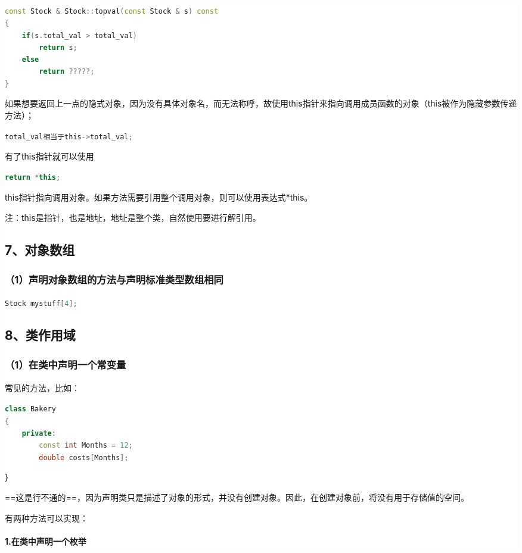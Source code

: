 ```c++
const Stock & Stock::topval(const Stock & s) const
{
    if(s.total_val > total_val)
    	return s;
    else
        return ?????;
}
```

如果想要返回上一点的隐式对象，因为没有具体对象名，而无法称呼，故使用this指针来指向调用成员函数的对象（this被作为隐藏参数传递方法）；

```c++
total_val相当于this->total_val;
```

有了this指针就可以使用

```c++
return *this;
```

this指针指向调用对象。如果方法需要引用整个调用对象，则可以使用表达式*this。

注：this是指针，也是地址，地址是整个类，自然使用要进行解引用。



## 7、对象数组

### （1）声明对象数组的方法与声明标准类型数组相同

```c++
Stock mystuff[4];
```



## 8、类作用域

### （1）在类中声明一个常变量

常见的方法，比如：

```c++
class Bakery
{
    private:
    	const int Months = 12;
    	double costs[Months];
````
}

==这是行不通的==，因为声明类只是描述了对象的形式，并没有创建对象。因此，在创建对象前，将没有用于存储值的空间。

有两种方法可以实现：

#### 1.在类中声明一个枚举
